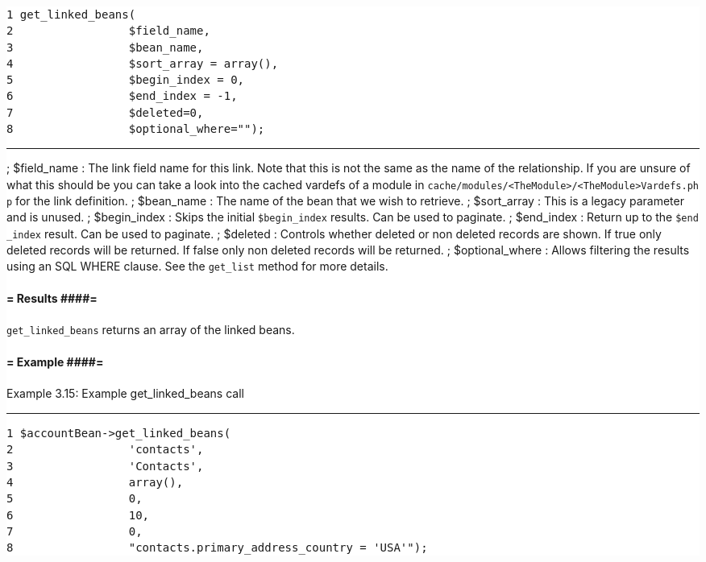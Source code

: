 <div class="highlight">

<pre>1 get_linked_beans(
2                 $field_name,
3                 $bean_name,
4                 $sort_array = array(),
5                 $begin_index = 0,
6                 $end_index = -1,
7                 $deleted=0,
8                 $optional_where=&quot;&quot;);</pre>

</div>

------------------------------------------------------------------------

</div>

; \$field\_name
:   The link field name for this link. Note that this is not the same as
    the name of the relationship. If you are unsure of what this should
    be you can take a look into the cached vardefs of a module in
    <code>cache/modules/&lt;TheModule&gt;/&lt;TheModule&gt;Vardefs.php</code>
    for the link definition. ; \$bean\_name
:   The name of the bean that we wish to retrieve. ; \$sort\_array
:   This is a legacy parameter and is unused. ; \$begin\_index
:   Skips the initial <code>\$begin\_index</code> results. Can be used
    to paginate. ; \$end\_index
:   Return up to the <code>\$end\_index</code> result. Can be used to
    paginate. ; \$deleted
:   Controls whether deleted or non deleted records are shown. If true
    only deleted records will be returned. If false only non deleted
    records will be returned. ; \$optional\_where
:   Allows filtering the results using an SQL WHERE clause. See the
    <code>get\_list</code> method for more details.

#### = Results \#\#\#\#=

<code>get\_linked\_beans</code> returns an array of the linked beans.

#### = Example \#\#\#\#=

<div class="code-block">

Example 3.15: Example get\_linked\_beans call

------------------------------------------------------------------------

<div class="highlight">

<pre>1 $accountBean-&gt;get_linked_beans(
2                 'contacts',
3                 'Contacts',
4                 array(),
5                 0,
6                 10,
7                 0,
8                 &quot;contacts.primary_address_country = 'USA'&quot;);</pre>
